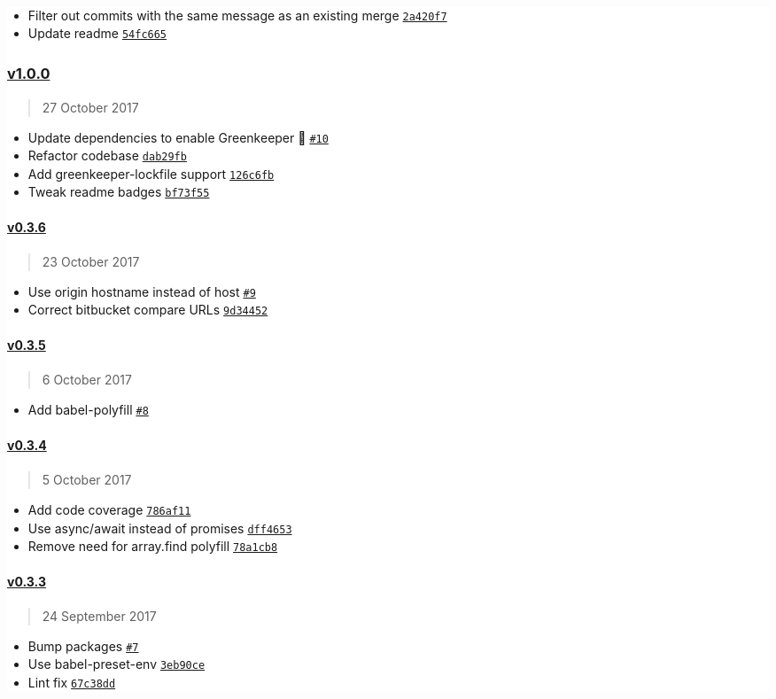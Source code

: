 - Filter out commits with the same message as an existing merge [`2a420f7`](https://github.com/CookPete/auto-changelog/commit/2a420f793ac3b761291cfd5499676a80953cbee7)
- Update readme [`54fc665`](https://github.com/CookPete/auto-changelog/commit/54fc6659e9283b6d6afc95486893aa56df13111c)

### [v1.0.0](https://github.com/CookPete/auto-changelog/compare/v0.3.6...v1.0.0)

> 27 October 2017

- Update dependencies to enable Greenkeeper 🌴 [`#10`](https://github.com/CookPete/auto-changelog/pull/10)
- Refactor codebase [`dab29fb`](https://github.com/CookPete/auto-changelog/commit/dab29fb3a030ffe2799075ef46c70c734d8d2b89)
- Add greenkeeper-lockfile support [`126c6fb`](https://github.com/CookPete/auto-changelog/commit/126c6fbd054c16624ab39cbb51a2eab99bc832c6)
- Tweak readme badges [`bf73f55`](https://github.com/CookPete/auto-changelog/commit/bf73f555422ef5338455182b9649badc122bdadf)

#### [v0.3.6](https://github.com/CookPete/auto-changelog/compare/v0.3.5...v0.3.6)

> 23 October 2017

- Use origin hostname instead of host [`#9`](https://github.com/CookPete/auto-changelog/issues/9)
- Correct bitbucket compare URLs [`9d34452`](https://github.com/CookPete/auto-changelog/commit/9d344527171c158e1d56fdfde5cce870c5ba84bf)

#### [v0.3.5](https://github.com/CookPete/auto-changelog/compare/v0.3.4...v0.3.5)

> 6 October 2017

- Add babel-polyfill [`#8`](https://github.com/CookPete/auto-changelog/issues/8)

#### [v0.3.4](https://github.com/CookPete/auto-changelog/compare/v0.3.3...v0.3.4)

> 5 October 2017

- Add code coverage [`786af11`](https://github.com/CookPete/auto-changelog/commit/786af11c841fe158fbb8eb3d6a0e2c0ee8b1a93a)
- Use async/await instead of promises [`dff4653`](https://github.com/CookPete/auto-changelog/commit/dff465371252ce6ab4cd05e49d4c41fd8d3bb37a)
- Remove need for array.find polyfill [`78a1cb8`](https://github.com/CookPete/auto-changelog/commit/78a1cb8ac9327ecb0efadffed037f90191bdce5a)

#### [v0.3.3](https://github.com/CookPete/auto-changelog/compare/v0.3.2...v0.3.3)

> 24 September 2017

- Bump packages [`#7`](https://github.com/CookPete/auto-changelog/issues/7)
- Use babel-preset-env [`3eb90ce`](https://github.com/CookPete/auto-changelog/commit/3eb90ce74791fa803e3013aab12d0ff3cecc403b)
- Lint fix [`67c38dd`](https://github.com/CookPete/auto-changelog/commit/67c38ddf70b7420de0a9bae061efe858e879e0b7)
